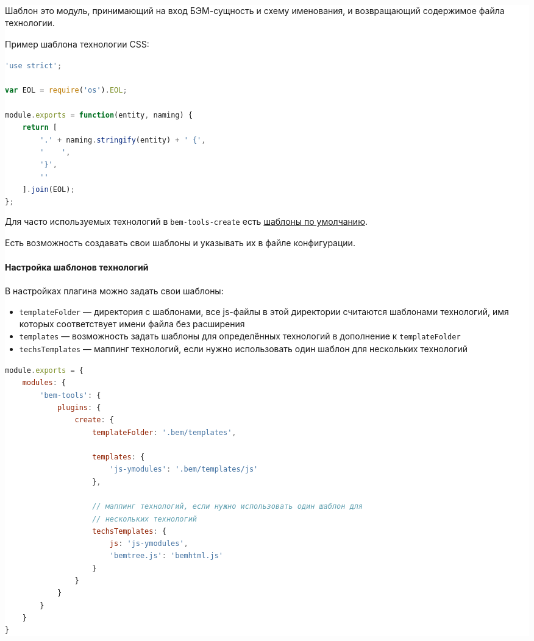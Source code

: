 Шаблон это модуль, принимающий на вход БЭМ-сущность и схему именования, и
возвращающий содержимое файла технологии.

Пример шаблона технологии CSS:

```js
'use strict';

var EOL = require('os').EOL;

module.exports = function(entity, naming) {
    return [
        '.' + naming.stringify(entity) + ' {',
        '    ',
        '}',
        ''
    ].join(EOL);
};
```

Для часто используемых технологий в `bem-tools-create` есть
[шаблоны по умолчанию](https://github.com/bem-tools/bem-tools-create/tree/master/lib/templates).

Есть возможность создавать свои шаблоны и указывать их в файле конфигурации.

#### Настройка шаблонов технологий

В настройках плагина можно задать свои шаблоны:
* `templateFolder` — директория с шаблонами, все js-файлы в этой директории
считаются шаблонами технологий, имя которых соответствует имени файла без расширения
* `templates` — возможность задать шаблоны для определённых технологий в дополнение
к `templateFolder`
* `techsTemplates` — маппинг технологий, если нужно использовать один шаблон
для нескольких технологий

```js
module.exports = {
    modules: {
        'bem-tools': {
            plugins: {
                create: {
                    templateFolder: '.bem/templates',

                    templates: {
                        'js-ymodules': '.bem/templates/js'
                    },

                    // маппинг технологий, если нужно использовать один шаблон для
                    // нескольких технологий
                    techsTemplates: {
                        js: 'js-ymodules',
                        'bemtree.js': 'bemhtml.js'
                    }
                }
            }
        }
    }
}
```
